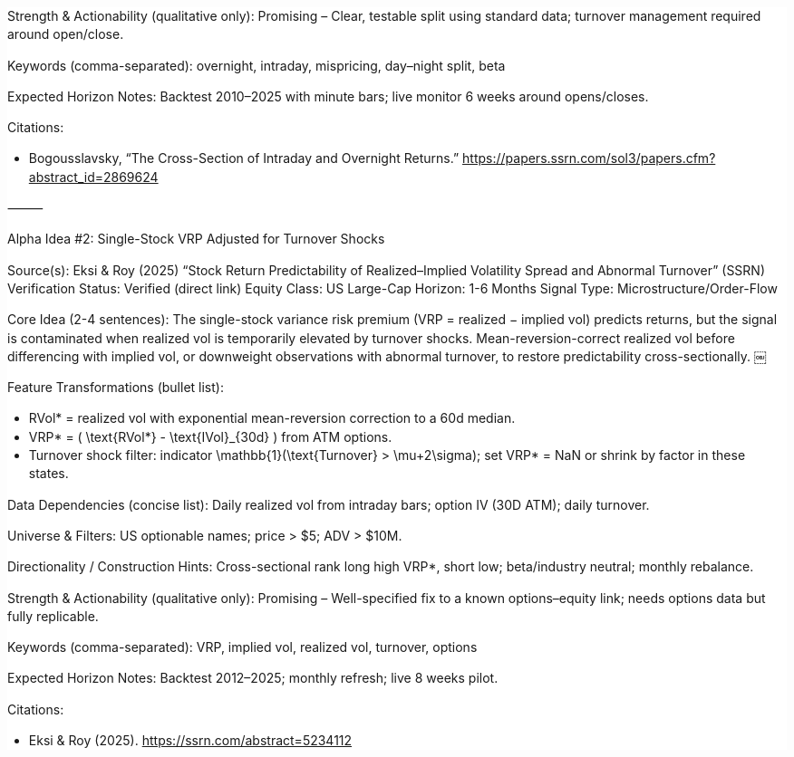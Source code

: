 Strength & Actionability (qualitative only):
Promising – Clear, testable split using standard data; turnover management required around open/close.

Keywords (comma-separated):
overnight, intraday, mispricing, day–night split, beta

Expected Horizon Notes:
Backtest 2010–2025 with minute bars; live monitor 6 weeks around opens/closes.

Citations:
- Bogousslavsky, “The Cross-Section of Intraday and Overnight Returns.” https://papers.ssrn.com/sol3/papers.cfm?abstract_id=2869624

⸻

Alpha Idea #2: Single-Stock VRP Adjusted for Turnover Shocks

Source(s): Eksi & Roy (2025) “Stock Return Predictability of Realized–Implied Volatility Spread and Abnormal Turnover” (SSRN)
Verification Status: Verified (direct link)
Equity Class: US Large-Cap
Horizon: 1-6 Months
Signal Type: Microstructure/Order-Flow

Core Idea (2-4 sentences):
The single-stock variance risk premium (VRP = realized − implied vol) predicts returns, but the signal is contaminated when realized vol is temporarily elevated by turnover shocks. Mean-reversion-correct realized vol before differencing with implied vol, or downweight observations with abnormal turnover, to restore predictability cross-sectionally.  ￼

Feature Transformations (bullet list):
- RVol* = realized vol with exponential mean-reversion correction to a 60d median.
- VRP* = \( \text{RVol\*} - \text{IVol}_{30d} \) from ATM options.
- Turnover shock filter: indicator \mathbb{1}(\text{Turnover} > \mu+2\sigma); set VRP* = NaN or shrink by factor in these states.

Data Dependencies (concise list):
Daily realized vol from intraday bars; option IV (30D ATM); daily turnover.

Universe & Filters:
US optionable names; price > $5; ADV > $10M.

Directionality / Construction Hints:
Cross-sectional rank long high VRP*, short low; beta/industry neutral; monthly rebalance.

Strength & Actionability (qualitative only):
Promising – Well-specified fix to a known options–equity link; needs options data but fully replicable.

Keywords (comma-separated):
VRP, implied vol, realized vol, turnover, options

Expected Horizon Notes:
Backtest 2012–2025; monthly refresh; live 8 weeks pilot.

Citations:
- Eksi & Roy (2025). https://ssrn.com/abstract=5234112
